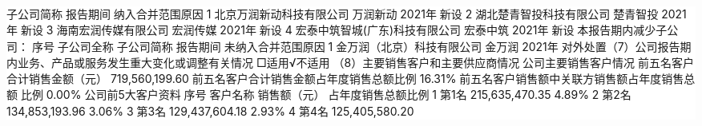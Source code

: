 子公司简称
报告期间
纳入合并范围原因
1
北京万润新动科技有限公司
万润新动
2021年
新设
2
湖北楚青智投科技有限公司
楚青智投
2021年
新设
3
海南宏润传媒有限公司
宏润传媒
2021年
新设
4
宏泰中筑智城(广东)科技有限公司
宏泰中筑
2021年
新设
本报告期内减少子公司：
序号
子公司全称
子公司简称
报告期间
未纳入合并范围原因
1
金万润（北京）科技有限公司
金万润
2021年
对外处置（7）公司报告期内业务、产品或服务发生重大变化或调整有关情况
□适用√不适用
（8）主要销售客户和主要供应商情况
公司主要销售客户情况
前五名客户合计销售金额（元）
719,560,199.60
前五名客户合计销售金额占年度销售总额比例
16.31%
前五名客户销售额中关联方销售额占年度销售总额
比例
0.00%
公司前5大客户资料
序号
客户名称
销售额（元）
占年度销售总额比例
1
第1名
215,635,470.35
4.89%
2
第2名
134,853,193.96
3.06%
3
第3名
129,437,604.18
2.93%
4
第4名
125,405,580.20